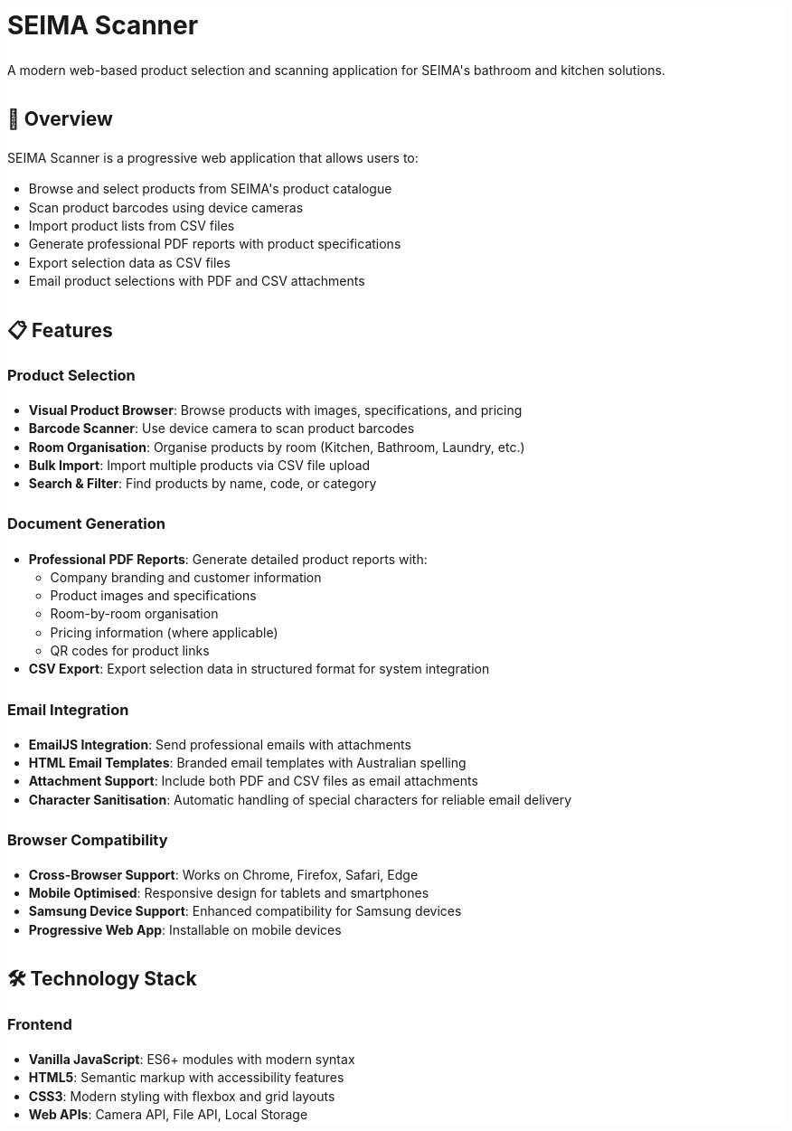 # SEIMA Scanner

A modern web-based product selection and scanning application for SEIMA's bathroom and kitchen solutions.

## 🚀 Overview

SEIMA Scanner is a progressive web application that allows users to:
- Browse and select products from SEIMA's product catalogue
- Scan product barcodes using device cameras
- Import product lists from CSV files
- Generate professional PDF reports with product specifications
- Export selection data as CSV files
- Email product selections with PDF and CSV attachments

## 📋 Features

### Product Selection
- **Visual Product Browser**: Browse products with images, specifications, and pricing
- **Barcode Scanner**: Use device camera to scan product barcodes
- **Room Organisation**: Organise products by room (Kitchen, Bathroom, Laundry, etc.)
- **Bulk Import**: Import multiple products via CSV file upload
- **Search & Filter**: Find products by name, code, or category

### Document Generation
- **Professional PDF Reports**: Generate detailed product reports with:
  - Company branding and customer information
  - Product images and specifications
  - Room-by-room organisation
  - Pricing information (where applicable)
  - QR codes for product links
- **CSV Export**: Export selection data in structured format for system integration

### Email Integration
- **EmailJS Integration**: Send professional emails with attachments
- **HTML Email Templates**: Branded email templates with Australian spelling
- **Attachment Support**: Include both PDF and CSV files as email attachments
- **Character Sanitisation**: Automatic handling of special characters for reliable email delivery

### Browser Compatibility
- **Cross-Browser Support**: Works on Chrome, Firefox, Safari, Edge
- **Mobile Optimised**: Responsive design for tablets and smartphones
- **Samsung Device Support**: Enhanced compatibility for Samsung devices
- **Progressive Web App**: Installable on mobile devices

## 🛠️ Technology Stack

### Frontend
- **Vanilla JavaScript**: ES6+ modules with modern syntax
- **HTML5**: Semantic markup with accessibility features
- **CSS3**: Modern styling with flexbox and grid layouts
- **Web APIs**: Camera API, File API, Local Storage
